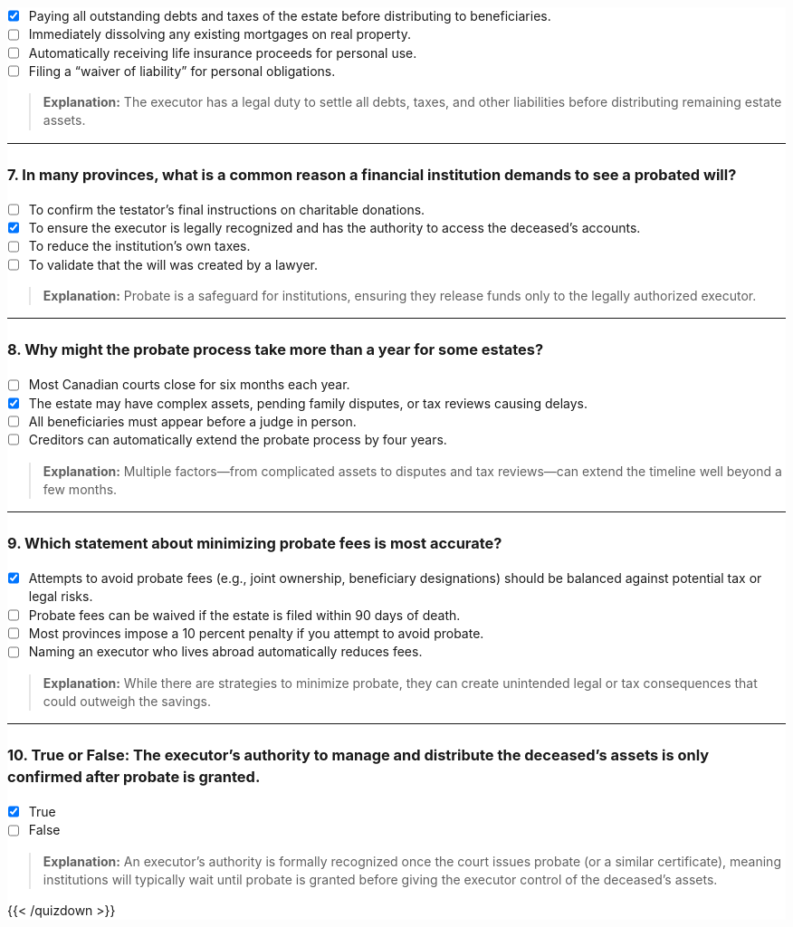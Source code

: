 - [x] Paying all outstanding debts and taxes of the estate before distributing to beneficiaries.  
- [ ] Immediately dissolving any existing mortgages on real property.  
- [ ] Automatically receiving life insurance proceeds for personal use.  
- [ ] Filing a “waiver of liability” for personal obligations.  

> **Explanation:** The executor has a legal duty to settle all debts, taxes, and other liabilities before distributing remaining estate assets.

---

### 7. In many provinces, what is a common reason a financial institution demands to see a probated will?

- [ ] To confirm the testator’s final instructions on charitable donations.  
- [x] To ensure the executor is legally recognized and has the authority to access the deceased’s accounts.  
- [ ] To reduce the institution’s own taxes.  
- [ ] To validate that the will was created by a lawyer.  

> **Explanation:** Probate is a safeguard for institutions, ensuring they release funds only to the legally authorized executor.

---

### 8. Why might the probate process take more than a year for some estates?

- [ ] Most Canadian courts close for six months each year.  
- [x] The estate may have complex assets, pending family disputes, or tax reviews causing delays.  
- [ ] All beneficiaries must appear before a judge in person.  
- [ ] Creditors can automatically extend the probate process by four years.  

> **Explanation:** Multiple factors—from complicated assets to disputes and tax reviews—can extend the timeline well beyond a few months.

---

### 9. Which statement about minimizing probate fees is most accurate?

- [x] Attempts to avoid probate fees (e.g., joint ownership, beneficiary designations) should be balanced against potential tax or legal risks.  
- [ ] Probate fees can be waived if the estate is filed within 90 days of death.  
- [ ] Most provinces impose a 10 percent penalty if you attempt to avoid probate.  
- [ ] Naming an executor who lives abroad automatically reduces fees.  

> **Explanation:** While there are strategies to minimize probate, they can create unintended legal or tax consequences that could outweigh the savings.

---

### 10. True or False: The executor’s authority to manage and distribute the deceased’s assets is only confirmed after probate is granted.

- [x] True  
- [ ] False  

> **Explanation:** An executor’s authority is formally recognized once the court issues probate (or a similar certificate), meaning institutions will typically wait until probate is granted before giving the executor control of the deceased’s assets.

{{< /quizdown >}}
